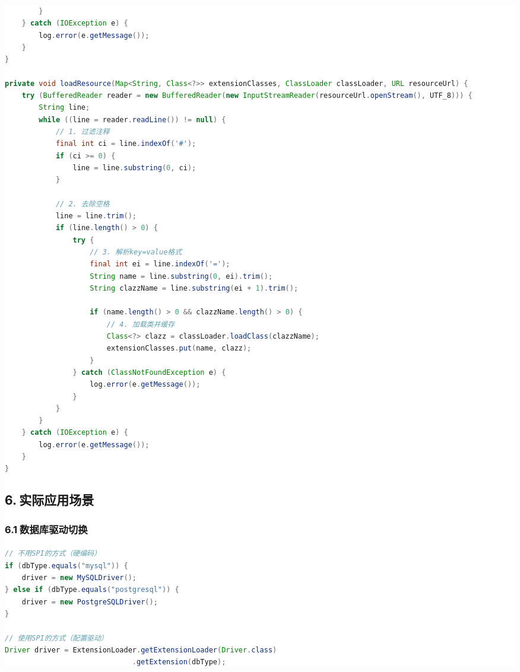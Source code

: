 ```java
        }
    } catch (IOException e) {
        log.error(e.getMessage());
    }
}

private void loadResource(Map<String, Class<?>> extensionClasses, ClassLoader classLoader, URL resourceUrl) {
    try (BufferedReader reader = new BufferedReader(new InputStreamReader(resourceUrl.openStream(), UTF_8))) {
        String line;
        while ((line = reader.readLine()) != null) {
            // 1. 过滤注释
            final int ci = line.indexOf('#');
            if (ci >= 0) {
                line = line.substring(0, ci);
            }

            // 2. 去除空格
            line = line.trim();
            if (line.length() > 0) {
                try {
                    // 3. 解析key=value格式
                    final int ei = line.indexOf('=');
                    String name = line.substring(0, ei).trim();
                    String clazzName = line.substring(ei + 1).trim();

                    if (name.length() > 0 && clazzName.length() > 0) {
                        // 4. 加载类并缓存
                        Class<?> clazz = classLoader.loadClass(clazzName);
                        extensionClasses.put(name, clazz);
                    }
                } catch (ClassNotFoundException e) {
                    log.error(e.getMessage());
                }
            }
        }
    } catch (IOException e) {
        log.error(e.getMessage());
    }
}
```

## 6. 实际应用场景

### 6.1 数据库驱动切换
```java
// 不用SPI的方式（硬编码）
if (dbType.equals("mysql")) {
    driver = new MySQLDriver();
} else if (dbType.equals("postgresql")) {
    driver = new PostgreSQLDriver();
}

// 使用SPI的方式（配置驱动）
Driver driver = ExtensionLoader.getExtensionLoader(Driver.class)
                              .getExtension(dbType);
```
